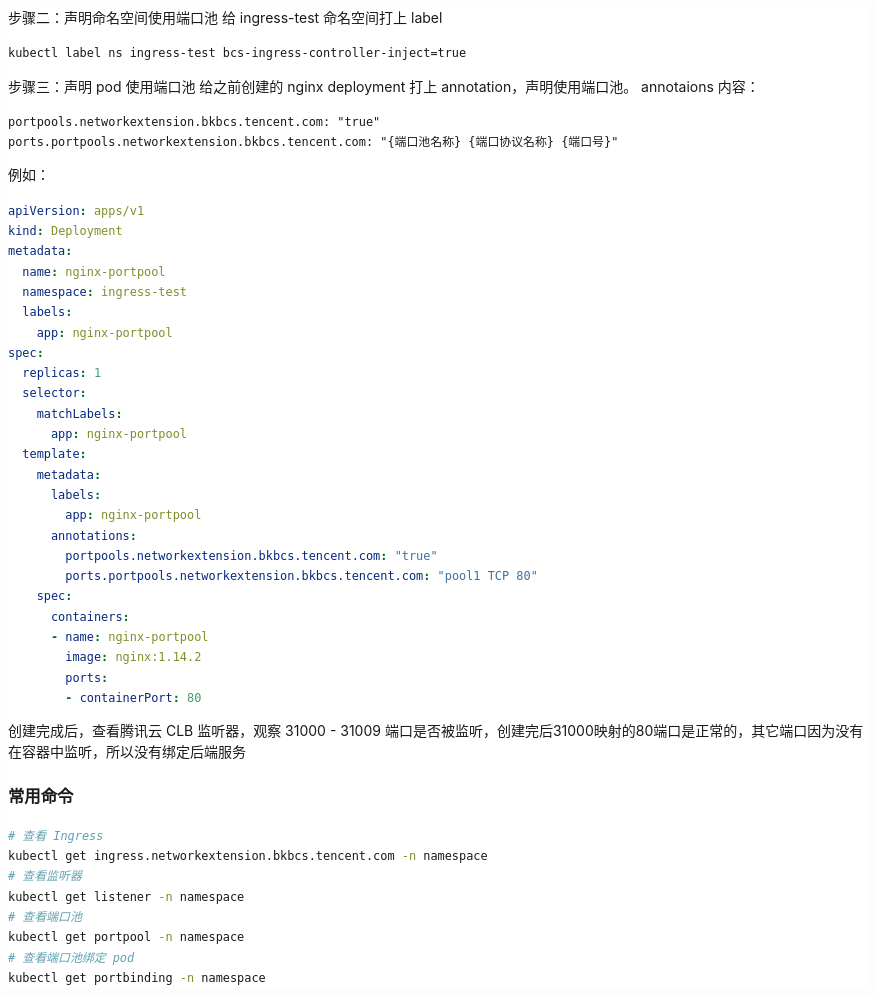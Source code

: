 步骤二：声明命名空间使用端口池
给 ingress-test 命名空间打上 label
```bash
kubectl label ns ingress-test bcs-ingress-controller-inject=true
```
步骤三：声明 pod 使用端口池
给之前创建的 nginx deployment 打上 annotation，声明使用端口池。
annotaions 内容：
```
portpools.networkextension.bkbcs.tencent.com: "true"
ports.portpools.networkextension.bkbcs.tencent.com: "{端口池名称} {端口协议名称} {端口号}"
```
例如：
```yaml
apiVersion: apps/v1
kind: Deployment
metadata:
  name: nginx-portpool
  namespace: ingress-test
  labels:
    app: nginx-portpool
spec:
  replicas: 1
  selector:
    matchLabels:
      app: nginx-portpool
  template:
    metadata:
      labels:
        app: nginx-portpool
      annotations:
        portpools.networkextension.bkbcs.tencent.com: "true"
        ports.portpools.networkextension.bkbcs.tencent.com: "pool1 TCP 80"
    spec:
      containers:
      - name: nginx-portpool
        image: nginx:1.14.2
        ports:
        - containerPort: 80
```
创建完成后，查看腾讯云 CLB 监听器，观察 31000 - 31009 端口是否被监听，创建完后31000映射的80端口是正常的，其它端口因为没有在容器中监听，所以没有绑定后端服务

### 常用命令
```bash
# 查看 Ingress
kubectl get ingress.networkextension.bkbcs.tencent.com -n namespace
# 查看监听器
kubectl get listener -n namespace
# 查看端口池
kubectl get portpool -n namespace
# 查看端口池绑定 pod
kubectl get portbinding -n namespace
```
